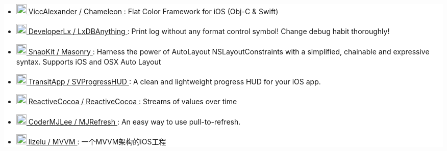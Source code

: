 * <img src='https://avatars2.githubusercontent.com/u/1724674?v=3&s=40' height='20' width='20'>[
      ViccAlexander
      /
      Chameleon
](https://github.com/ViccAlexander/Chameleon): 
      Flat Color Framework for iOS (Obj-C & Swift)
    
* <img src='https://avatars1.githubusercontent.com/u/9565461?v=3&s=40' height='20' width='20'>[
      DeveloperLx
      /
      LxDBAnything
](https://github.com/DeveloperLx/LxDBAnything): 
      Print log without any format control symbol! Change debug habit thoroughly!
    
* <img src='https://avatars3.githubusercontent.com/u/598870?v=3&s=40' height='20' width='20'>[
      SnapKit
      /
      Masonry
](https://github.com/SnapKit/Masonry): 
      Harness the power of AutoLayout NSLayoutConstraints with a simplified, chainable and expressive syntax. Supports iOS and OSX Auto Layout
    
* <img src='https://avatars3.githubusercontent.com/u/265901?v=3&s=40' height='20' width='20'>[
      TransitApp
      /
      SVProgressHUD
](https://github.com/TransitApp/SVProgressHUD): 
      A clean and lightweight progress HUD for your iOS app.
    
* <img src='https://avatars1.githubusercontent.com/u/432536?v=3&s=40' height='20' width='20'>[
      ReactiveCocoa
      /
      ReactiveCocoa
](https://github.com/ReactiveCocoa/ReactiveCocoa): 
      Streams of values over time
    
* <img src='https://avatars0.githubusercontent.com/u/3817366?v=3&s=40' height='20' width='20'>[
      CoderMJLee
      /
      MJRefresh
](https://github.com/CoderMJLee/MJRefresh): 
      An easy way to use pull-to-refresh.
    
* <img src='https://avatars2.githubusercontent.com/u/5105794?v=3&s=40' height='20' width='20'>[
      lizelu
      /
      MVVM
](https://github.com/lizelu/MVVM): 
      一个MVVM架构的iOS工程
    